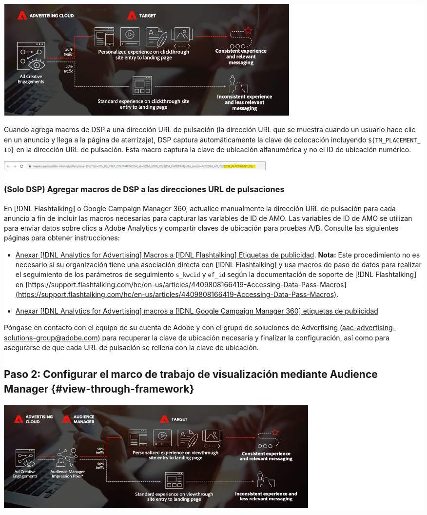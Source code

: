 ![Módulo de pulsaciones](/help/integrations/assets/target-ct-framework.png)

Cuando agrega macros de DSP a una dirección URL de pulsación (la dirección URL que se muestra cuando un usuario hace clic en un anuncio y llega a la página de aterrizaje), DSP captura automáticamente la clave de colocación incluyendo `${TM_PLACEMENT_ID}` en la dirección URL de pulsación. Esta macro captura la clave de ubicación alfanumérica y no el ID de ubicación numérico.

![URL de pulsación anexada a la dirección URL de la página de aterrizaje](/help/integrations/assets/target-ct-url.jpg)

### (Solo DSP) Agregar macros de DSP a las direcciones URL de pulsaciones



En [!DNL Flashtalking] o Google Campaign Manager 360, actualice manualmente la dirección URL de pulsación para cada anuncio a fin de incluir las macros necesarias para capturar las variables de ID de AMO. Las variables de ID de AMO se utilizan para enviar datos sobre clics a Adobe Analytics y compartir claves de ubicación para pruebas A/B. Consulte las siguientes páginas para obtener instrucciones:

* [Anexar [!DNL Analytics for Advertising] Macros a [!DNL Flashtalking] Etiquetas de publicidad](/help/integrations/analytics/macros-flashtalking.md). **Nota:** Este procedimiento no es necesario si su organización tiene una asociación directa con [!DNL Flashtalking] y usa macros de paso de datos para realizar el seguimiento de los parámetros de seguimiento `s_kwcid` y `ef_id` según la documentación de soporte de [!DNL Flashtalking] en [https://support.flashtalking.com/hc/en-us/articles/4409808166419-Accessing-Data-Pass-Macros](https://support.flashtalking.com/hc/en-us/articles/4409808166419-Accessing-Data-Pass-Macros).

* [Anexar  [!DNL Analytics for Advertising] macros a [!DNL Google Campaign Manager 360] etiquetas de publicidad](/help/integrations/analytics/macros-google-campaign-manager.md)

Póngase en contacto con el equipo de su cuenta de Adobe y con el grupo de soluciones de Advertising (aac-advertising-solutions-group@adobe.com) para recuperar la clave de ubicación necesaria y finalizar la configuración, así como para asegurarse de que cada URL de pulsación se rellena con la clave de ubicación.

## Paso 2: Configurar el marco de trabajo de visualización mediante Audience Manager {#view-through-framework}

![Módulo de visualización](/help/integrations/assets/targetr-vt-framework.png)
